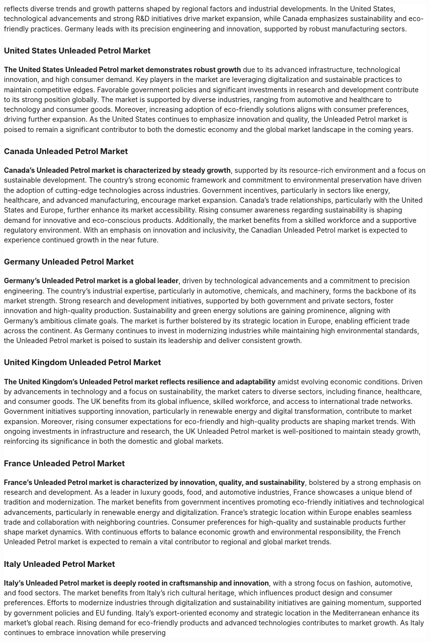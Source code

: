 reflects diverse trends and growth patterns shaped by regional factors and industrial developments. In the United States, technological advancements and strong R&amp;D initiatives drive market expansion, while Canada emphasizes sustainability and eco-friendly practices. Germany leads with its precision engineering and innovation, supported by robust manufacturing sectors.</span></em></p></blockquote><h3><strong>United States Unleaded Petrol Market</strong></h3><p><strong>The United States Unleaded Petrol market demonstrates robust growth</strong> due to its advanced infrastructure, technological innovation, and high consumer demand. Key players in the market are leveraging digitalization and sustainable practices to maintain competitive edges. Favorable government policies and significant investments in research and development contribute to its strong position globally. The market is supported by diverse industries, ranging from automotive and healthcare to technology and consumer goods. Moreover, increasing adoption of eco-friendly solutions aligns with consumer preferences, driving further expansion. As the United States continues to emphasize innovation and quality, the Unleaded Petrol market is poised to remain a significant contributor to both the domestic economy and the global market landscape in the coming years.</p><h3><strong>Canada Unleaded Petrol Market</strong></h3><p><strong>Canada&rsquo;s Unleaded Petrol market is characterized by steady growth</strong>, supported by its resource-rich environment and a focus on sustainable development. The country&rsquo;s strong economic framework and commitment to environmental preservation have driven the adoption of cutting-edge technologies across industries. Government incentives, particularly in sectors like energy, healthcare, and advanced manufacturing, encourage market expansion. Canada&rsquo;s trade relationships, particularly with the United States and Europe, further enhance its market accessibility. Rising consumer awareness regarding sustainability is shaping demand for innovative and eco-conscious products. Additionally, the market benefits from a skilled workforce and a supportive regulatory environment. With an emphasis on innovation and inclusivity, the Canadian Unleaded Petrol market is expected to experience continued growth in the near future.</p><h3><strong>Germany Unleaded Petrol Market</strong></h3><p><strong>Germany&rsquo;s Unleaded Petrol market is a global leader</strong>, driven by technological advancements and a commitment to precision engineering. The country&rsquo;s industrial expertise, particularly in automotive, chemicals, and machinery, forms the backbone of its market strength. Strong research and development initiatives, supported by both government and private sectors, foster innovation and high-quality production. Sustainability and green energy solutions are gaining prominence, aligning with Germany&rsquo;s ambitious climate goals. The market is further bolstered by its strategic location in Europe, enabling efficient trade across the continent. As Germany continues to invest in modernizing industries while maintaining high environmental standards, the Unleaded Petrol market is poised to sustain its leadership and deliver consistent growth.</p><h3><strong>United Kingdom Unleaded Petrol Market</strong></h3><p><strong>The United Kingdom&rsquo;s Unleaded Petrol market reflects resilience and adaptability</strong> amidst evolving economic conditions. Driven by advancements in technology and a focus on sustainability, the market caters to diverse sectors, including finance, healthcare, and consumer goods. The UK benefits from its global influence, skilled workforce, and access to international trade networks. Government initiatives supporting innovation, particularly in renewable energy and digital transformation, contribute to market expansion. Moreover, rising consumer expectations for eco-friendly and high-quality products are shaping market trends. With ongoing investments in infrastructure and research, the UK Unleaded Petrol market is well-positioned to maintain steady growth, reinforcing its significance in both the domestic and global markets.</p><h3><strong>France Unleaded Petrol Market</strong></h3><p><strong>France&rsquo;s Unleaded Petrol market is characterized by innovation, quality, and sustainability</strong>, bolstered by a strong emphasis on research and development. As a leader in luxury goods, food, and automotive industries, France showcases a unique blend of tradition and modernization. The market benefits from government incentives promoting eco-friendly initiatives and technological advancements, particularly in renewable energy and digitalization. France&rsquo;s strategic location within Europe enables seamless trade and collaboration with neighboring countries. Consumer preferences for high-quality and sustainable products further shape market dynamics. With continuous efforts to balance economic growth and environmental responsibility, the French Unleaded Petrol market is expected to remain a vital contributor to regional and global market trends.</p><h3><strong>Italy Unleaded Petrol Market</strong></h3><p><strong>Italy&rsquo;s Unleaded Petrol market is deeply rooted in craftsmanship and innovation</strong>, with a strong focus on fashion, automotive, and food sectors. The market benefits from Italy&rsquo;s rich cultural heritage, which influences product design and consumer preferences. Efforts to modernize industries through digitalization and sustainability initiatives are gaining momentum, supported by government policies and EU funding. Italy&rsquo;s export-oriented economy and strategic location in the Mediterranean enhance its market&rsquo;s global reach. Rising demand for eco-friendly products and advanced technologies contributes to market growth. As Italy continues to embrace innovation while preserving